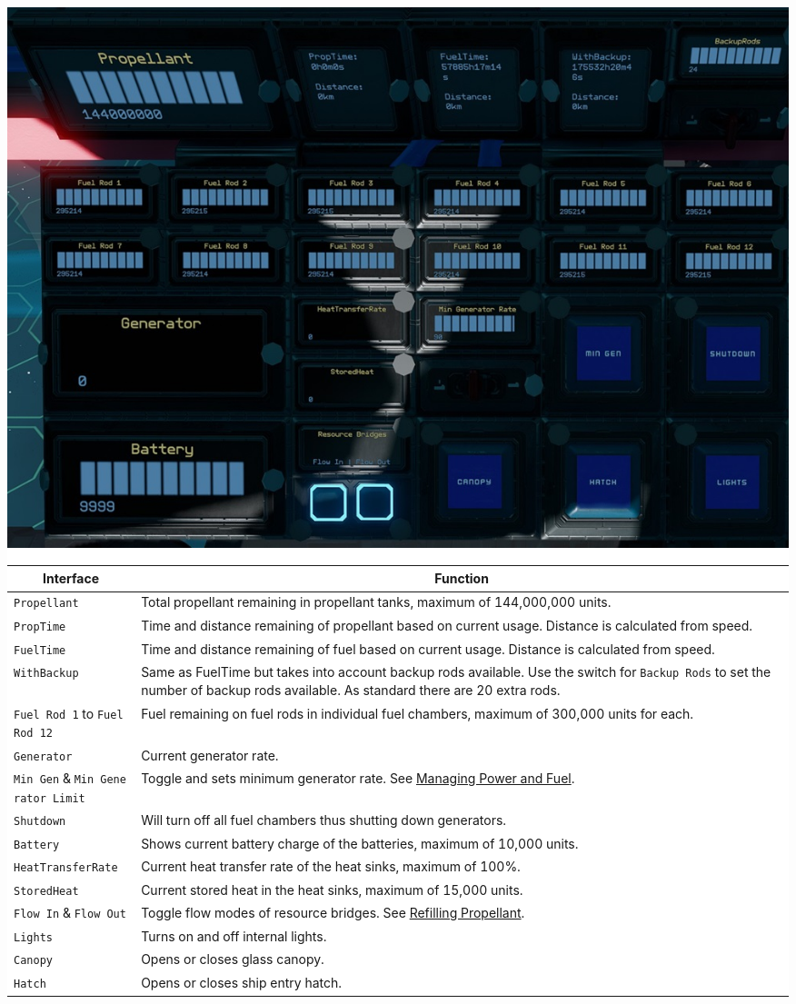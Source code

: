 ![Pilot Right Console](https://github.com/EGO-Tech/starbase-ships/raw/main/piercer/images/pilot_right_console.jpg)

<nord-table>

| Interface | Function |
|---|---|
| `Propellant` | Total propellant remaining in propellant tanks, maximum of 144,000,000 units. |
| `PropTime` | Time and distance remaining of propellant based on current usage. Distance is calculated from speed. |
| `FuelTime` | Time and distance remaining of fuel based on current usage. Distance is calculated from speed. |
| `WithBackup` | Same as FuelTime but takes into account backup rods available. Use the switch for `Backup Rods` to set the number of backup rods available. As standard there are 20 extra rods. |
| `Fuel Rod 1` to `Fuel Rod 12` | Fuel remaining on fuel rods in individual fuel chambers, maximum of 300,000 units for each. |
| `Generator` | Current generator rate. |
| `Min Gen` & `Min Generator Limit` | Toggle and sets minimum generator rate. See [Managing Power and Fuel](#managing-power-and-fuel). |
| `Shutdown` | Will turn off all fuel chambers thus shutting down generators. |
| `Battery` | Shows current battery charge of the batteries, maximum of 10,000 units. |
| `HeatTransferRate` | Current heat transfer rate of the heat sinks, maximum of 100%. |
| `StoredHeat` | Current stored heat in the heat sinks, maximum of 15,000 units. |
| `Flow In` & `Flow Out` | Toggle flow modes of resource bridges. See [Refilling Propellant](#refilling-propellant). |
| `Lights` | Turns on and off internal lights. |
| `Canopy` | Opens or closes glass canopy. |
| `Hatch` | Opens or closes ship entry hatch. |
